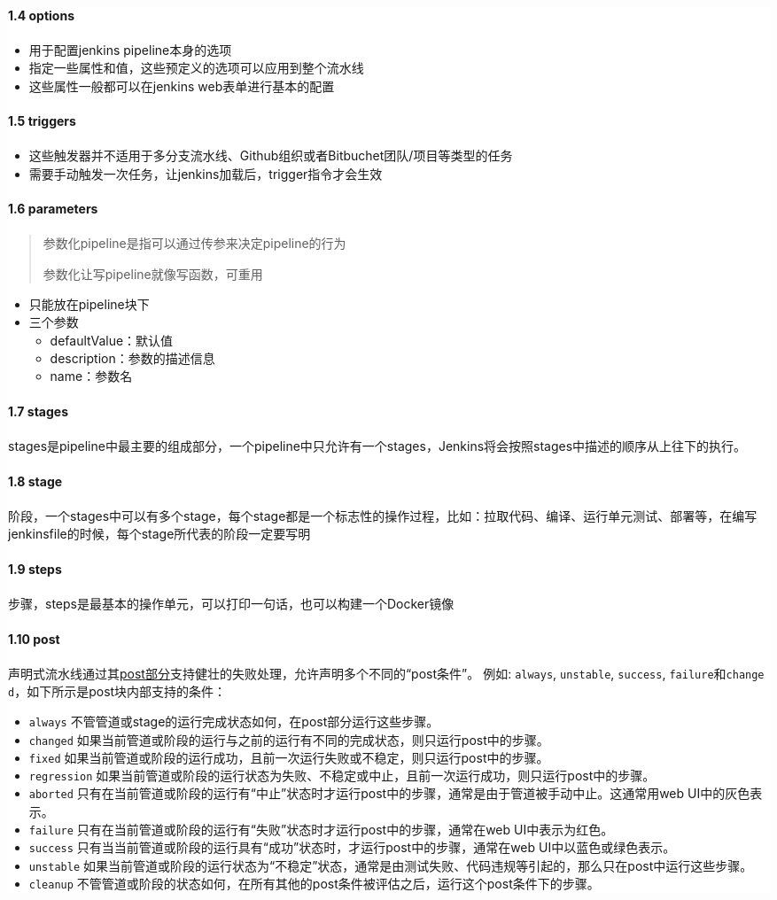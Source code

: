 #### 1.4 options

- 用于配置jenkins pipeline本身的选项
- 指定一些属性和值，这些预定义的选项可以应用到整个流水线
- 这些属性一般都可以在jenkins web表单进行基本的配置

#### 1.5 triggers

- 这些触发器并不适用于多分支流水线、Github组织或者Bitbuchet团队/项目等类型的任务
- 需要手动触发一次任务，让jenkins加载后，trigger指令才会生效

#### 1.6 parameters

> 参数化pipeline是指可以通过传参来决定pipeline的行为
>
> 参数化让写pipeline就像写函数，可重用

- 只能放在pipeline块下
- 三个参数
  - defaultValue：默认值
  - description：参数的描述信息
  - name：参数名

#### 1.7 stages

stages是pipeline中最主要的组成部分，一个pipeline中只允许有一个stages，Jenkins将会按照stages中描述的顺序从上往下的执行。

#### 1.8 stage

阶段，一个stages中可以有多个stage，每个stage都是一个标志性的操作过程，比如：拉取代码、编译、运行单元测试、部署等，在编写jenkinsfile的时候，每个stage所代表的阶段一定要写明

#### 1.9 steps

步骤，steps是最基本的操作单元，可以打印一句话，也可以构建一个Docker镜像

#### 1.10 post

声明式流水线通过其[post部分](https://jenkins.io/doc/book/pipeline/syntax/#post)支持健壮的失败处理，允许声明多个不同的“post条件”。 例如: `always`, `unstable`, `success`, `failure`和`changed`，如下所示是post块内部支持的条件：

* `always` 
  不管管道或stage的运行完成状态如何，在post部分运行这些步骤。 
* `changed` 
  如果当前管道或阶段的运行与之前的运行有不同的完成状态，则只运行post中的步骤。 
* `fixed` 
  如果当前管道或阶段的运行成功，且前一次运行失败或不稳定，则只运行post中的步骤。 
* `regression` 
  如果当前管道或阶段的运行状态为失败、不稳定或中止，且前一次运行成功，则只运行post中的步骤。 
* `aborted` 
  只有在当前管道或阶段的运行有“中止”状态时才运行post中的步骤，通常是由于管道被手动中止。这通常用web UI中的灰色表示。 
* `failure` 
  只有在当前管道或阶段的运行有“失败”状态时才运行post中的步骤，通常在web UI中表示为红色。 
* `success` 
  只有当当前管道或阶段的运行具有“成功”状态时，才运行post中的步骤，通常在web UI中以蓝色或绿色表示。 
* `unstable` 
  如果当前管道或阶段的运行状态为“不稳定”状态，通常是由测试失败、代码违规等引起的，那么只在post中运行这些步骤。 
* `cleanup` 
  不管管道或阶段的状态如何，在所有其他的post条件被评估之后，运行这个post条件下的步骤。
